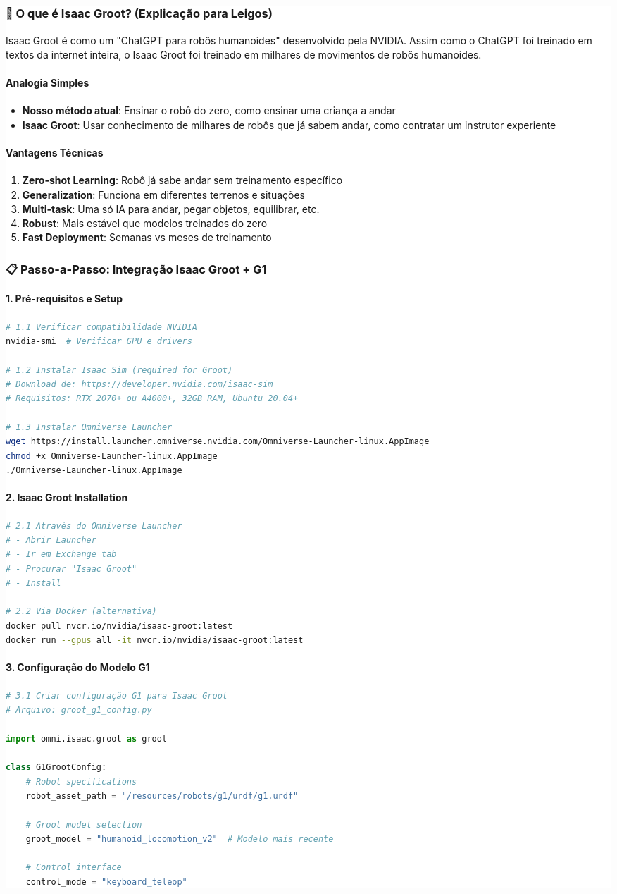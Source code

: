 ### **🤔 O que é Isaac Groot? (Explicação para Leigos)**

Isaac Groot é como um "ChatGPT para robôs humanoides" desenvolvido pela NVIDIA. Assim como o ChatGPT foi treinado em textos da internet inteira, o Isaac Groot foi treinado em milhares de movimentos de robôs humanoides.

#### **Analogia Simples**
- **Nosso método atual**: Ensinar o robô do zero, como ensinar uma criança a andar
- **Isaac Groot**: Usar conhecimento de milhares de robôs que já sabem andar, como contratar um instrutor experiente

#### **Vantagens Técnicas**
1. **Zero-shot Learning**: Robô já sabe andar sem treinamento específico
2. **Generalization**: Funciona em diferentes terrenos e situações
3. **Multi-task**: Uma só IA para andar, pegar objetos, equilibrar, etc.
4. **Robust**: Mais estável que modelos treinados do zero
5. **Fast Deployment**: Semanas vs meses de treinamento

### **📋 Passo-a-Passo: Integração Isaac Groot + G1**

#### **1. Pré-requisitos e Setup**
```bash
# 1.1 Verificar compatibilidade NVIDIA
nvidia-smi  # Verificar GPU e drivers

# 1.2 Instalar Isaac Sim (required for Groot)
# Download de: https://developer.nvidia.com/isaac-sim
# Requisitos: RTX 2070+ ou A4000+, 32GB RAM, Ubuntu 20.04+

# 1.3 Instalar Omniverse Launcher
wget https://install.launcher.omniverse.nvidia.com/Omniverse-Launcher-linux.AppImage
chmod +x Omniverse-Launcher-linux.AppImage
./Omniverse-Launcher-linux.AppImage
```

#### **2. Isaac Groot Installation**
```bash
# 2.1 Através do Omniverse Launcher
# - Abrir Launcher
# - Ir em Exchange tab  
# - Procurar "Isaac Groot"
# - Install

# 2.2 Via Docker (alternativa)
docker pull nvcr.io/nvidia/isaac-groot:latest
docker run --gpus all -it nvcr.io/nvidia/isaac-groot:latest
```

#### **3. Configuração do Modelo G1**
```python
# 3.1 Criar configuração G1 para Isaac Groot
# Arquivo: groot_g1_config.py

import omni.isaac.groot as groot

class G1GrootConfig:
    # Robot specifications
    robot_asset_path = "/resources/robots/g1/urdf/g1.urdf"
    
    # Groot model selection
    groot_model = "humanoid_locomotion_v2"  # Modelo mais recente
    
    # Control interface
    control_mode = "keyboard_teleop"
```